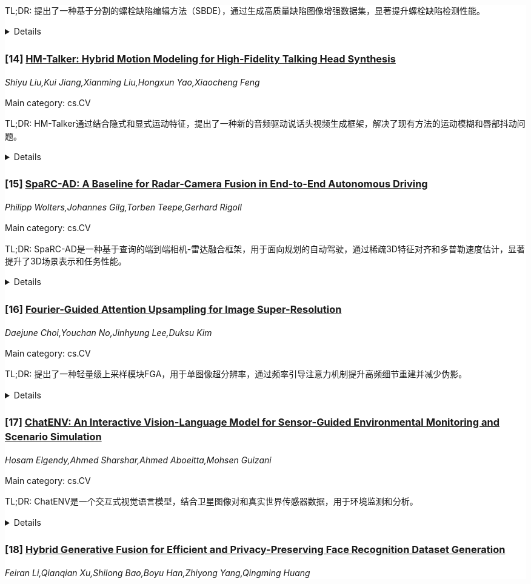 TL;DR: 提出了一种基于分割的螺栓缺陷编辑方法（SBDE），通过生成高质量缺陷图像增强数据集，显著提升螺栓缺陷检测性能。


<details><summary>Details</summary></details>


### [14] [HM-Talker: Hybrid Motion Modeling for High-Fidelity Talking Head Synthesis](https://arxiv.org/abs/2508.10566)
*Shiyu Liu,Kui Jiang,Xianming Liu,Hongxun Yao,Xiaocheng Feng*

Main category: cs.CV

TL;DR: HM-Talker通过结合隐式和显式运动特征，提出了一种新的音频驱动说话头视频生成框架，解决了现有方法的运动模糊和唇部抖动问题。


<details><summary>Details</summary></details>


### [15] [SpaRC-AD: A Baseline for Radar-Camera Fusion in End-to-End Autonomous Driving](https://arxiv.org/abs/2508.10567)
*Philipp Wolters,Johannes Gilg,Torben Teepe,Gerhard Rigoll*

Main category: cs.CV

TL;DR: SpaRC-AD是一种基于查询的端到端相机-雷达融合框架，用于面向规划的自动驾驶，通过稀疏3D特征对齐和多普勒速度估计，显著提升了3D场景表示和任务性能。


<details><summary>Details</summary></details>


### [16] [Fourier-Guided Attention Upsampling for Image Super-Resolution](https://arxiv.org/abs/2508.10616)
*Daejune Choi,Youchan No,Jinhyung Lee,Duksu Kim*

Main category: cs.CV

TL;DR: 提出了一种轻量级上采样模块FGA，用于单图像超分辨率，通过频率引导注意力机制提升高频细节重建并减少伪影。


<details><summary>Details</summary></details>


### [17] [ChatENV: An Interactive Vision-Language Model for Sensor-Guided Environmental Monitoring and Scenario Simulation](https://arxiv.org/abs/2508.10635)
*Hosam Elgendy,Ahmed Sharshar,Ahmed Aboeitta,Mohsen Guizani*

Main category: cs.CV

TL;DR: ChatENV是一个交互式视觉语言模型，结合卫星图像对和真实世界传感器数据，用于环境监测和分析。


<details><summary>Details</summary></details>


### [18] [Hybrid Generative Fusion for Efficient and Privacy-Preserving Face Recognition Dataset Generation](https://arxiv.org/abs/2508.10672)
*Feiran Li,Qianqian Xu,Shilong Bao,Boyu Han,Zhiyong Yang,Qingming Huang*
